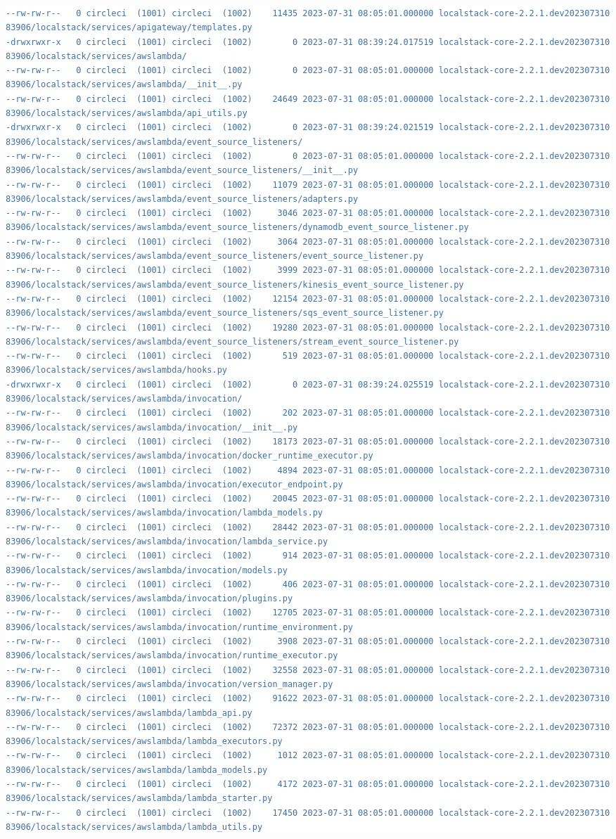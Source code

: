 ```diff
--rw-rw-r--   0 circleci  (1001) circleci  (1002)    11435 2023-07-31 08:05:01.000000 localstack-core-2.2.1.dev20230731083906/localstack/services/apigateway/templates.py
-drwxrwxr-x   0 circleci  (1001) circleci  (1002)        0 2023-07-31 08:39:24.017519 localstack-core-2.2.1.dev20230731083906/localstack/services/awslambda/
--rw-rw-r--   0 circleci  (1001) circleci  (1002)        0 2023-07-31 08:05:01.000000 localstack-core-2.2.1.dev20230731083906/localstack/services/awslambda/__init__.py
--rw-rw-r--   0 circleci  (1001) circleci  (1002)    24649 2023-07-31 08:05:01.000000 localstack-core-2.2.1.dev20230731083906/localstack/services/awslambda/api_utils.py
-drwxrwxr-x   0 circleci  (1001) circleci  (1002)        0 2023-07-31 08:39:24.021519 localstack-core-2.2.1.dev20230731083906/localstack/services/awslambda/event_source_listeners/
--rw-rw-r--   0 circleci  (1001) circleci  (1002)        0 2023-07-31 08:05:01.000000 localstack-core-2.2.1.dev20230731083906/localstack/services/awslambda/event_source_listeners/__init__.py
--rw-rw-r--   0 circleci  (1001) circleci  (1002)    11079 2023-07-31 08:05:01.000000 localstack-core-2.2.1.dev20230731083906/localstack/services/awslambda/event_source_listeners/adapters.py
--rw-rw-r--   0 circleci  (1001) circleci  (1002)     3046 2023-07-31 08:05:01.000000 localstack-core-2.2.1.dev20230731083906/localstack/services/awslambda/event_source_listeners/dynamodb_event_source_listener.py
--rw-rw-r--   0 circleci  (1001) circleci  (1002)     3064 2023-07-31 08:05:01.000000 localstack-core-2.2.1.dev20230731083906/localstack/services/awslambda/event_source_listeners/event_source_listener.py
--rw-rw-r--   0 circleci  (1001) circleci  (1002)     3999 2023-07-31 08:05:01.000000 localstack-core-2.2.1.dev20230731083906/localstack/services/awslambda/event_source_listeners/kinesis_event_source_listener.py
--rw-rw-r--   0 circleci  (1001) circleci  (1002)    12154 2023-07-31 08:05:01.000000 localstack-core-2.2.1.dev20230731083906/localstack/services/awslambda/event_source_listeners/sqs_event_source_listener.py
--rw-rw-r--   0 circleci  (1001) circleci  (1002)    19280 2023-07-31 08:05:01.000000 localstack-core-2.2.1.dev20230731083906/localstack/services/awslambda/event_source_listeners/stream_event_source_listener.py
--rw-rw-r--   0 circleci  (1001) circleci  (1002)      519 2023-07-31 08:05:01.000000 localstack-core-2.2.1.dev20230731083906/localstack/services/awslambda/hooks.py
-drwxrwxr-x   0 circleci  (1001) circleci  (1002)        0 2023-07-31 08:39:24.025519 localstack-core-2.2.1.dev20230731083906/localstack/services/awslambda/invocation/
--rw-rw-r--   0 circleci  (1001) circleci  (1002)      202 2023-07-31 08:05:01.000000 localstack-core-2.2.1.dev20230731083906/localstack/services/awslambda/invocation/__init__.py
--rw-rw-r--   0 circleci  (1001) circleci  (1002)    18173 2023-07-31 08:05:01.000000 localstack-core-2.2.1.dev20230731083906/localstack/services/awslambda/invocation/docker_runtime_executor.py
--rw-rw-r--   0 circleci  (1001) circleci  (1002)     4894 2023-07-31 08:05:01.000000 localstack-core-2.2.1.dev20230731083906/localstack/services/awslambda/invocation/executor_endpoint.py
--rw-rw-r--   0 circleci  (1001) circleci  (1002)    20045 2023-07-31 08:05:01.000000 localstack-core-2.2.1.dev20230731083906/localstack/services/awslambda/invocation/lambda_models.py
--rw-rw-r--   0 circleci  (1001) circleci  (1002)    28442 2023-07-31 08:05:01.000000 localstack-core-2.2.1.dev20230731083906/localstack/services/awslambda/invocation/lambda_service.py
--rw-rw-r--   0 circleci  (1001) circleci  (1002)      914 2023-07-31 08:05:01.000000 localstack-core-2.2.1.dev20230731083906/localstack/services/awslambda/invocation/models.py
--rw-rw-r--   0 circleci  (1001) circleci  (1002)      406 2023-07-31 08:05:01.000000 localstack-core-2.2.1.dev20230731083906/localstack/services/awslambda/invocation/plugins.py
--rw-rw-r--   0 circleci  (1001) circleci  (1002)    12705 2023-07-31 08:05:01.000000 localstack-core-2.2.1.dev20230731083906/localstack/services/awslambda/invocation/runtime_environment.py
--rw-rw-r--   0 circleci  (1001) circleci  (1002)     3908 2023-07-31 08:05:01.000000 localstack-core-2.2.1.dev20230731083906/localstack/services/awslambda/invocation/runtime_executor.py
--rw-rw-r--   0 circleci  (1001) circleci  (1002)    32558 2023-07-31 08:05:01.000000 localstack-core-2.2.1.dev20230731083906/localstack/services/awslambda/invocation/version_manager.py
--rw-rw-r--   0 circleci  (1001) circleci  (1002)    91622 2023-07-31 08:05:01.000000 localstack-core-2.2.1.dev20230731083906/localstack/services/awslambda/lambda_api.py
--rw-rw-r--   0 circleci  (1001) circleci  (1002)    72372 2023-07-31 08:05:01.000000 localstack-core-2.2.1.dev20230731083906/localstack/services/awslambda/lambda_executors.py
--rw-rw-r--   0 circleci  (1001) circleci  (1002)     1012 2023-07-31 08:05:01.000000 localstack-core-2.2.1.dev20230731083906/localstack/services/awslambda/lambda_models.py
--rw-rw-r--   0 circleci  (1001) circleci  (1002)     4172 2023-07-31 08:05:01.000000 localstack-core-2.2.1.dev20230731083906/localstack/services/awslambda/lambda_starter.py
--rw-rw-r--   0 circleci  (1001) circleci  (1002)    17450 2023-07-31 08:05:01.000000 localstack-core-2.2.1.dev20230731083906/localstack/services/awslambda/lambda_utils.py
```